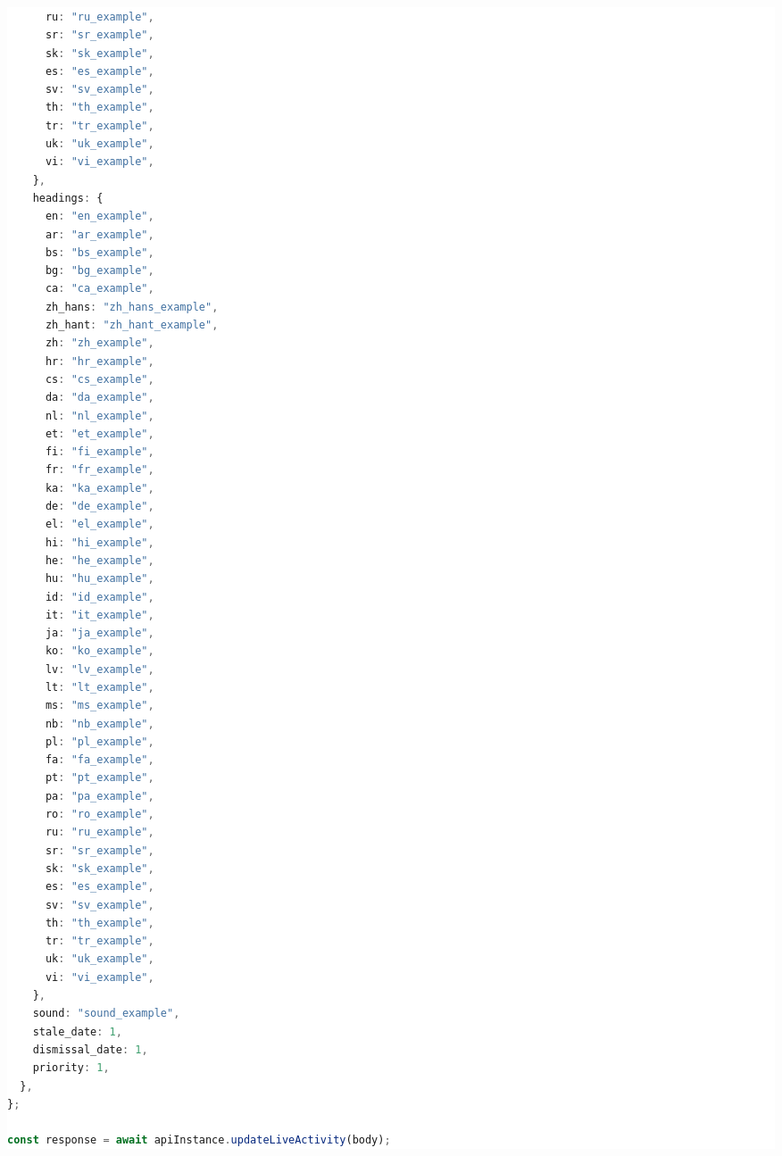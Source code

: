 ```typescript
      ru: "ru_example",
      sr: "sr_example",
      sk: "sk_example",
      es: "es_example",
      sv: "sv_example",
      th: "th_example",
      tr: "tr_example",
      uk: "uk_example",
      vi: "vi_example",
    },
    headings: {
      en: "en_example",
      ar: "ar_example",
      bs: "bs_example",
      bg: "bg_example",
      ca: "ca_example",
      zh_hans: "zh_hans_example",
      zh_hant: "zh_hant_example",
      zh: "zh_example",
      hr: "hr_example",
      cs: "cs_example",
      da: "da_example",
      nl: "nl_example",
      et: "et_example",
      fi: "fi_example",
      fr: "fr_example",
      ka: "ka_example",
      de: "de_example",
      el: "el_example",
      hi: "hi_example",
      he: "he_example",
      hu: "hu_example",
      id: "id_example",
      it: "it_example",
      ja: "ja_example",
      ko: "ko_example",
      lv: "lv_example",
      lt: "lt_example",
      ms: "ms_example",
      nb: "nb_example",
      pl: "pl_example",
      fa: "fa_example",
      pt: "pt_example",
      pa: "pa_example",
      ro: "ro_example",
      ru: "ru_example",
      sr: "sr_example",
      sk: "sk_example",
      es: "es_example",
      sv: "sv_example",
      th: "th_example",
      tr: "tr_example",
      uk: "uk_example",
      vi: "vi_example",
    },
    sound: "sound_example",
    stale_date: 1,
    dismissal_date: 1,
    priority: 1,
  },
};

const response = await apiInstance.updateLiveActivity(body);
```